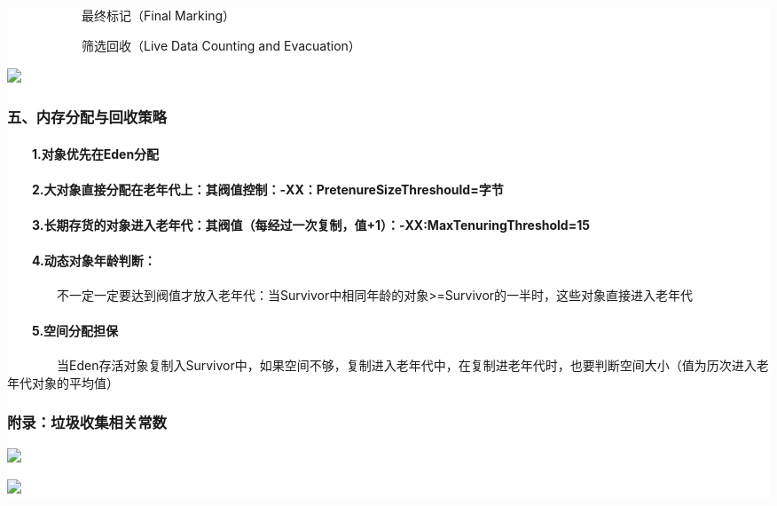 　　　　　　最终标记（Final Marking）

　　　　　　筛选回收（Live Data Counting and Evacuation）

![](9c2e68e.png)

###  五、内存分配与回收策略　　

#### 　　1.对象优先在Eden分配

#### 　　2.大对象直接分配在老年代上：其阀值控制：-XX：PretenureSizeThreshould=字节

#### 　　3.长期存货的对象进入老年代：其阀值（每经过一次复制，值+1）：-XX:MaxTenuringThreshold=15

#### 　　4.动态对象年龄判断：

　　　　不一定一定要达到阀值才放入老年代：当Survivor中相同年龄的对象>=Survivor的一半时，这些对象直接进入老年代

#### 　　5.空间分配担保

　　　　当Eden存活对象复制入Survivor中，如果空间不够，复制进入老年代中，在复制进老年代时，也要判断空间大小（值为历次进入老年代对象的平均值）

### 附录：垃圾收集相关常数

![](3198014.png)

![](9bc7c93.png)
